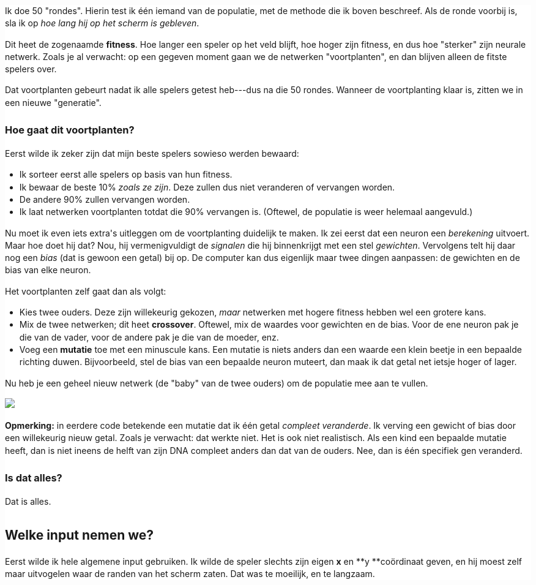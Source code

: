 Ik doe 50 "rondes". Hierin test ik één iemand van de populatie, met de methode die ik boven beschreef. Als de ronde voorbij is, sla ik op _hoe lang hij op het scherm is gebleven_.

Dit heet de zogenaamde **fitness**. Hoe langer een speler op het veld blijft, hoe hoger zijn fitness, en dus hoe "sterker" zijn neurale netwerk. Zoals je al verwacht: op een gegeven moment gaan we de netwerken "voortplanten", en dan blijven alleen de fitste spelers over.

Dat voortplanten gebeurt nadat ik alle spelers getest heb---dus na die 50 rondes. Wanneer de voortplanting klaar is, zitten we in een nieuwe "generatie".

### Hoe gaat dit voortplanten? 

Eerst wilde ik zeker zijn dat mijn beste spelers sowieso werden bewaard:

  * Ik sorteer eerst alle spelers op basis van hun fitness.
  * Ik bewaar de beste 10% _zoals ze zijn_. Deze zullen dus niet veranderen of vervangen worden.
  * De andere 90% zullen vervangen worden.
  * Ik laat netwerken voortplanten totdat die 90% vervangen is. (Oftewel, de populatie is weer helemaal aangevuld.)

Nu moet ik even iets extra's uitleggen om de voortplanting duidelijk te maken. Ik zei eerst dat een neuron een _berekening_ uitvoert. Maar hoe doet hij dat? Nou, hij vermenigvuldigt de _signalen_ die hij binnenkrijgt met een stel _gewichten_. Vervolgens telt hij daar nog een _bias_ (dat is gewoon een getal) bij op. De computer kan dus eigenlijk maar twee dingen aanpassen: de gewichten en de bias van elke neuron.

Het voortplanten zelf gaat dan als volgt:

  * Kies twee ouders. Deze zijn willekeurig gekozen, _maar_ netwerken met hogere fitness hebben wel een grotere kans.
  * Mix de twee netwerken; dit heet **crossover**. Oftewel, mix de waardes voor gewichten en de bias. Voor de ene neuron pak je die van de vader, voor de andere pak je die van de moeder, enz.
  * Voeg een **mutatie** toe met een minuscule kans. Een mutatie is niets anders dan een waarde een klein beetje in een bepaalde richting duwen. Bijvoorbeeld, stel de bias van een bepaalde neuron muteert, dan maak ik dat getal net ietsje hoger of lager.

Nu heb je een geheel nieuw netwerk (de "baby" van de twee ouders) om de populatie mee aan te vullen.

![](/uploads/2018/04/Machine-Learning-Voortplanting-02.png) 

**Opmerking:** in eerdere code betekende een mutatie dat ik één getal _compleet veranderde_. Ik verving een gewicht of bias door een willekeurig nieuw getal. Zoals je verwacht: dat werkte niet. Het is ook niet realistisch. Als een kind een bepaalde mutatie heeft, dan is niet ineens de helft van zijn DNA compleet anders dan dat van de ouders. Nee, dan is één specifiek gen veranderd.

### Is dat alles? 

Dat is alles.

## Welke input nemen we? 

Eerst wilde ik hele algemene input gebruiken. Ik wilde de speler slechts zijn eigen **x** en **y **coördinaat geven, en hij moest zelf maar uitvogelen waar de randen van het scherm zaten. Dat was te moeilijk, en te langzaam.
